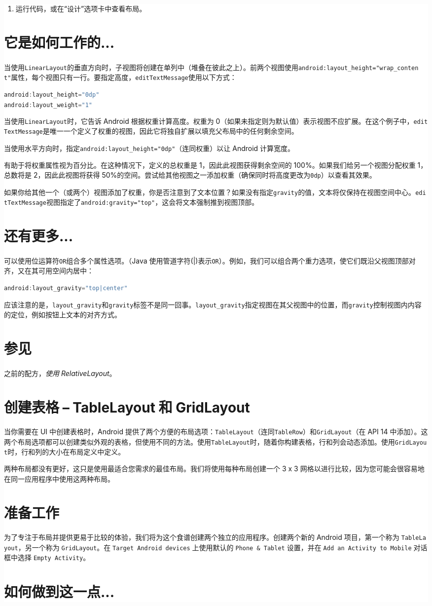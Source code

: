 1.  运行代码，或在“设计”选项卡中查看布局。

# 它是如何工作的...

当使用`LinearLayout`的垂直方向时，子视图将创建在单列中（堆叠在彼此之上）。前两个视图使用`android:layout_height="wrap_content"`属性，每个视图只有一行。要指定高度，`editTextMessage`使用以下方式：

```kt
android:layout_height="0dp" 
android:layout_weight="1" 
```

当使用`LinearLayout`时，它告诉 Android 根据权重计算高度。权重为 0（如果未指定则为默认值）表示视图不应扩展。在这个例子中，`editTextMessage`是唯一一个定义了权重的视图，因此它将独自扩展以填充父布局中的任何剩余空间。

当使用水平方向时，指定`android:layout_height="0dp"`（连同权重）以让 Android 计算宽度。

有助于将权重属性视为百分比。在这种情况下，定义的总权重是 1，因此此视图获得剩余空间的 100%。如果我们给另一个视图分配权重 1，总数将是 2，因此此视图将获得 50%的空间。尝试给其他视图之一添加权重（确保同时将高度更改为`0dp`）以查看其效果。

如果你给其他一个（或两个）视图添加了权重，你是否注意到了文本位置？如果没有指定`gravity`的值，文本将仅保持在视图空间中心。`editTextMessage`视图指定了`android:gravity="top"`，这会将文本强制推到视图顶部。

# 还有更多...

可以使用位运算符`OR`组合多个属性选项。（Java 使用管道字符(|)表示`OR`）。例如，我们可以组合两个重力选项，使它们既沿父视图顶部对齐，又在其可用空间内居中：

```kt
android:layout_gravity="top|center" 
```

应该注意的是，`layout_gravity`和`gravity`标签不是同一回事。`layout_gravity`指定视图在其父视图中的位置，而`gravity`控制视图内内容的定位，例如按钮上文本的对齐方式。

# 参见

之前的配方，*使用 RelativeLayout*。

# 创建表格 – TableLayout 和 GridLayout

当你需要在 UI 中创建表格时，Android 提供了两个方便的布局选项：`TableLayout`（连同`TableRow`）和`GridLayout`（在 API 14 中添加）。这两个布局选项都可以创建类似外观的表格，但使用不同的方法。使用`TableLayout`时，随着你构建表格，行和列会动态添加。使用`GridLayout`时，行和列的大小在布局定义中定义。

两种布局都没有更好，这只是使用最适合您需求的最佳布局。我们将使用每种布局创建一个 3 x 3 网格以进行比较，因为您可能会很容易地在同一应用程序中使用这两种布局。

# 准备工作

为了专注于布局并提供更易于比较的体验，我们将为这个食谱创建两个独立的应用程序。创建两个新的 Android 项目，第一个称为 `TableLayout`，另一个称为 `GridLayout`。在 `Target Android devices` 上使用默认的 `Phone & Tablet` 设置，并在 `Add an Activity to Mobile` 对话框中选择 `Empty Activity`。

# 如何做到这一点...
